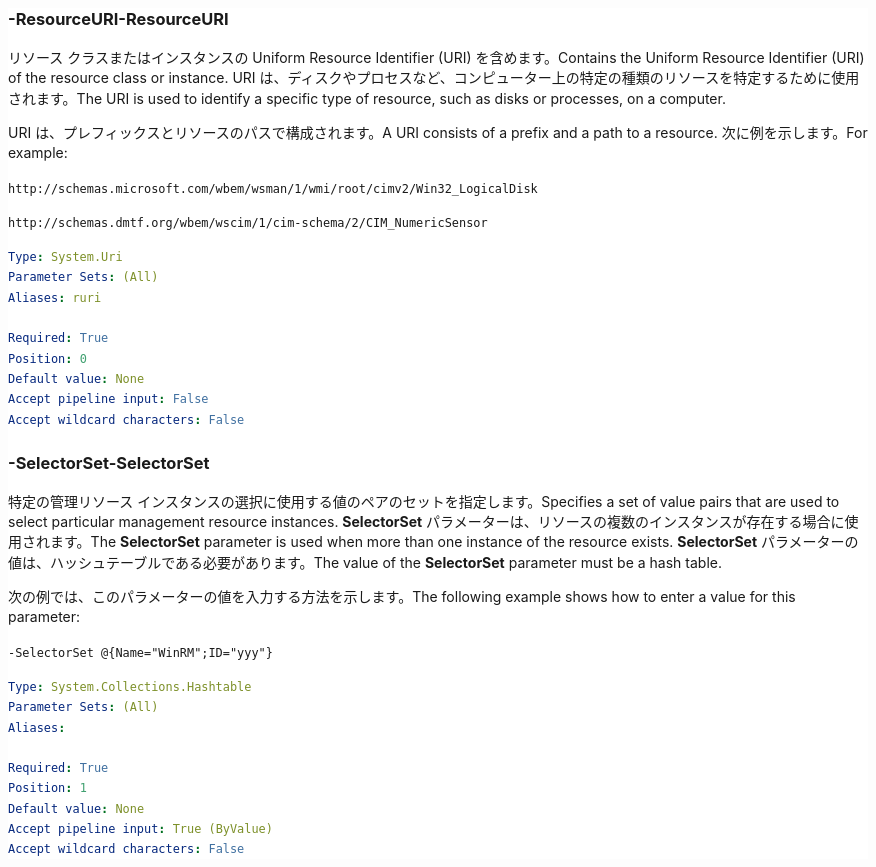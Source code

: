 ### <span data-ttu-id="9fc9b-183">-ResourceURI</span><span class="sxs-lookup"><span data-stu-id="9fc9b-183">-ResourceURI</span></span>

<span data-ttu-id="9fc9b-184">リソース クラスまたはインスタンスの Uniform Resource Identifier (URI) を含めます。</span><span class="sxs-lookup"><span data-stu-id="9fc9b-184">Contains the Uniform Resource Identifier (URI) of the resource class or instance.</span></span> <span data-ttu-id="9fc9b-185">URI は、ディスクやプロセスなど、コンピューター上の特定の種類のリソースを特定するために使用されます。</span><span class="sxs-lookup"><span data-stu-id="9fc9b-185">The URI is used to identify a specific type of resource, such as disks or processes, on a computer.</span></span>

<span data-ttu-id="9fc9b-186">URI は、プレフィックスとリソースのパスで構成されます。</span><span class="sxs-lookup"><span data-stu-id="9fc9b-186">A URI consists of a prefix and a path to a resource.</span></span> <span data-ttu-id="9fc9b-187">次に例を示します。</span><span class="sxs-lookup"><span data-stu-id="9fc9b-187">For example:</span></span>

`http://schemas.microsoft.com/wbem/wsman/1/wmi/root/cimv2/Win32_LogicalDisk`

`http://schemas.dmtf.org/wbem/wscim/1/cim-schema/2/CIM_NumericSensor`

```yaml
Type: System.Uri
Parameter Sets: (All)
Aliases: ruri

Required: True
Position: 0
Default value: None
Accept pipeline input: False
Accept wildcard characters: False
```

### <span data-ttu-id="9fc9b-188">-SelectorSet</span><span class="sxs-lookup"><span data-stu-id="9fc9b-188">-SelectorSet</span></span>

<span data-ttu-id="9fc9b-189">特定の管理リソース インスタンスの選択に使用する値のペアのセットを指定します。</span><span class="sxs-lookup"><span data-stu-id="9fc9b-189">Specifies a set of value pairs that are used to select particular management resource instances.</span></span> <span data-ttu-id="9fc9b-190">**SelectorSet** パラメーターは、リソースの複数のインスタンスが存在する場合に使用されます。</span><span class="sxs-lookup"><span data-stu-id="9fc9b-190">The **SelectorSet** parameter is used when more than one instance of the resource exists.</span></span> <span data-ttu-id="9fc9b-191">**SelectorSet** パラメーターの値は、ハッシュテーブルである必要があります。</span><span class="sxs-lookup"><span data-stu-id="9fc9b-191">The value of the **SelectorSet** parameter must be a hash table.</span></span>

<span data-ttu-id="9fc9b-192">次の例では、このパラメーターの値を入力する方法を示します。</span><span class="sxs-lookup"><span data-stu-id="9fc9b-192">The following example shows how to enter a value for this parameter:</span></span>

`-SelectorSet @{Name="WinRM";ID="yyy"}`

```yaml
Type: System.Collections.Hashtable
Parameter Sets: (All)
Aliases:

Required: True
Position: 1
Default value: None
Accept pipeline input: True (ByValue)
Accept wildcard characters: False
```
